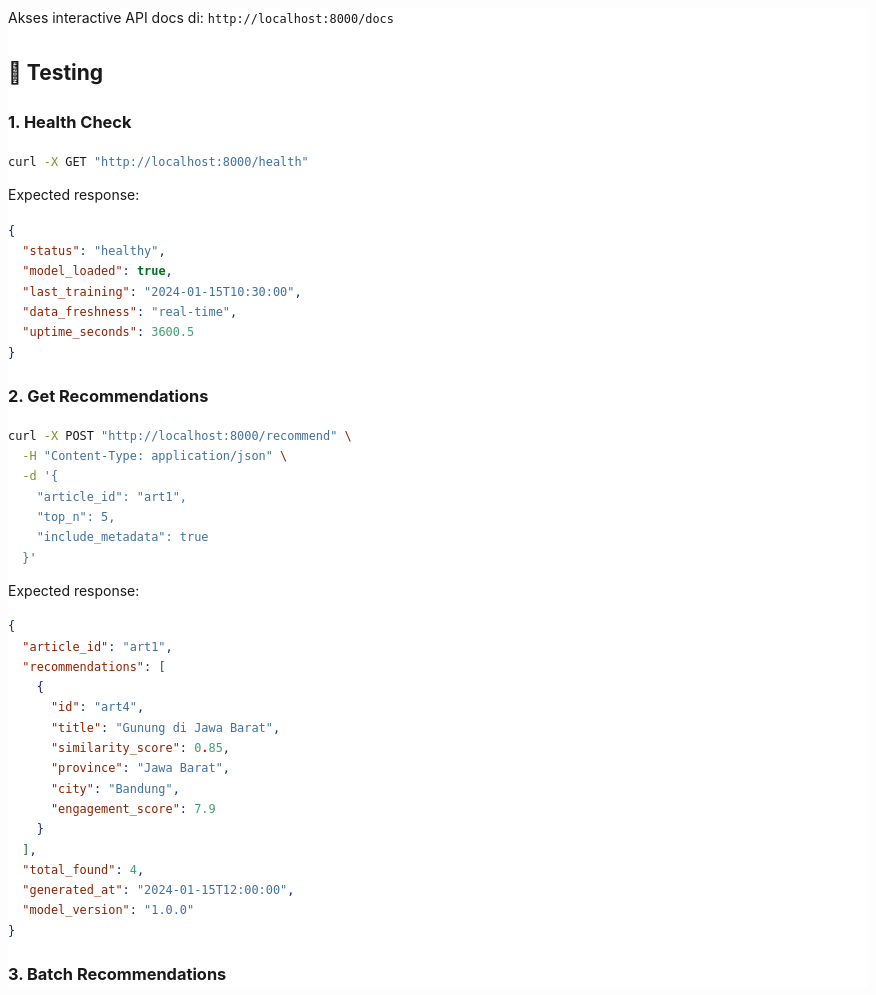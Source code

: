 Akses interactive API docs di: `http://localhost:8000/docs`

## 🧪 Testing

### 1. Health Check

```bash
curl -X GET "http://localhost:8000/health"
```

Expected response:
```json
{
  "status": "healthy",
  "model_loaded": true,
  "last_training": "2024-01-15T10:30:00",
  "data_freshness": "real-time",
  "uptime_seconds": 3600.5
}
```

### 2. Get Recommendations

```bash
curl -X POST "http://localhost:8000/recommend" \
  -H "Content-Type: application/json" \
  -d '{
    "article_id": "art1",
    "top_n": 5,
    "include_metadata": true
  }'
```

Expected response:
```json
{
  "article_id": "art1",
  "recommendations": [
    {
      "id": "art4",
      "title": "Gunung di Jawa Barat",
      "similarity_score": 0.85,
      "province": "Jawa Barat",
      "city": "Bandung",
      "engagement_score": 7.9
    }
  ],
  "total_found": 4,
  "generated_at": "2024-01-15T12:00:00",
  "model_version": "1.0.0"
}
```

### 3. Batch Recommendations
